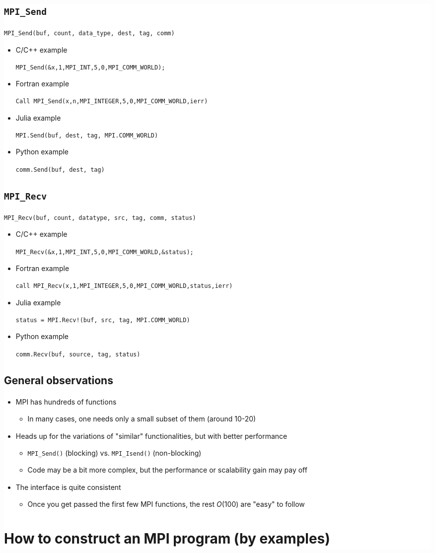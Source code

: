 ## `MPI_Send`


```MPI_Send(buf, count, data_type, dest, tag, comm)```

- C/C++ example

    `MPI_Send(&x,1,MPI_INT,5,0,MPI_COMM_WORLD);`
    
- Fortran example
    
    `Call MPI_Send(x,n,MPI_INTEGER,5,0,MPI_COMM_WORLD,ierr)`

- Julia example
    
    `MPI.Send(buf, dest, tag, MPI.COMM_WORLD)`
    
- Python example
    
    `comm.Send(buf, dest, tag)`

## `MPI_Recv`


`MPI_Recv(buf, count, datatype, src, tag, comm, status)`

- C/C++ example

    `MPI_Recv(&x,1,MPI_INT,5,0,MPI_COMM_WORLD,&status);`


- Fortran example

    `call MPI_Recv(x,1,MPI_INTEGER,5,0,MPI_COMM_WORLD,status,ierr)`


- Julia example

    `status = MPI.Recv!(buf, src, tag, MPI.COMM_WORLD)`

- Python example

    `comm.Recv(buf, source, tag, status)`


## General observations

- MPI has hundreds of functions

    - In many cases, one needs only a small subset of them (around 10-20)

- Heads up for the variations of "similar" functionalities, but with better performance

    - `MPI_Send()` (blocking) vs. `MPI_Isend()` (non-blocking)

    - Code may be a bit more complex, but the performance or scalability gain may pay off

- The interface is quite consistent

    - Once you get passed the first few MPI functions, the rest $O(100)$ are "easy" to follow


# How to construct an MPI program (by examples)

```